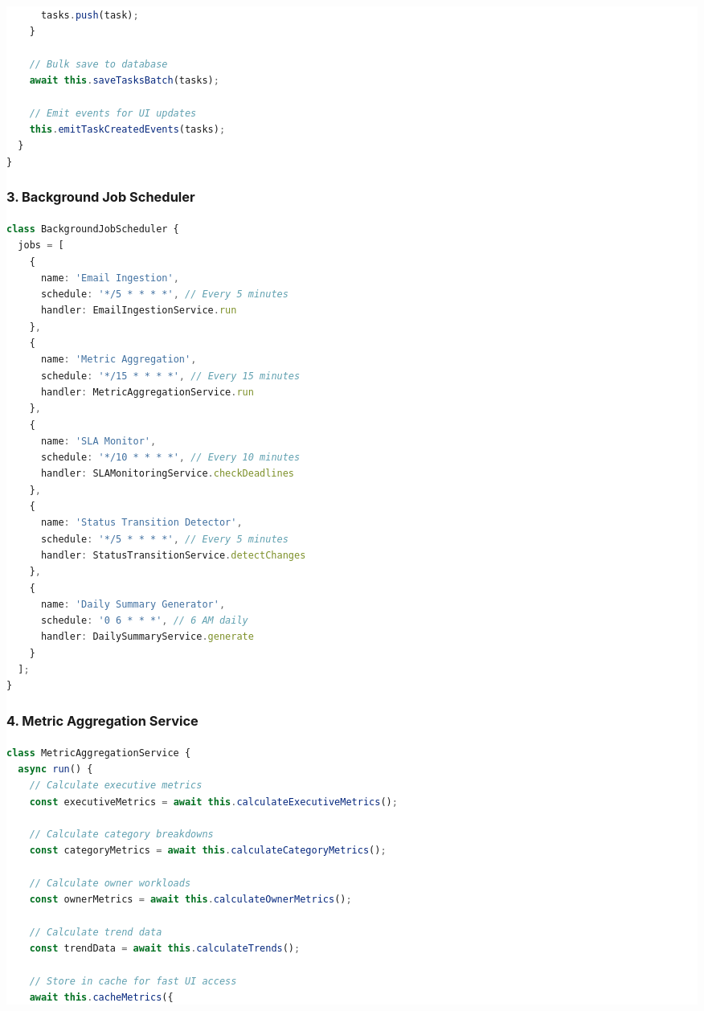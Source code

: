```typescript
      tasks.push(task);
    }
    
    // Bulk save to database
    await this.saveTasksBatch(tasks);
    
    // Emit events for UI updates
    this.emitTaskCreatedEvents(tasks);
  }
}
```

### 3. Background Job Scheduler
```typescript
class BackgroundJobScheduler {
  jobs = [
    {
      name: 'Email Ingestion',
      schedule: '*/5 * * * *', // Every 5 minutes
      handler: EmailIngestionService.run
    },
    {
      name: 'Metric Aggregation',
      schedule: '*/15 * * * *', // Every 15 minutes
      handler: MetricAggregationService.run
    },
    {
      name: 'SLA Monitor',
      schedule: '*/10 * * * *', // Every 10 minutes
      handler: SLAMonitoringService.checkDeadlines
    },
    {
      name: 'Status Transition Detector',
      schedule: '*/5 * * * *', // Every 5 minutes
      handler: StatusTransitionService.detectChanges
    },
    {
      name: 'Daily Summary Generator',
      schedule: '0 6 * * *', // 6 AM daily
      handler: DailySummaryService.generate
    }
  ];
}
```

### 4. Metric Aggregation Service
```typescript
class MetricAggregationService {
  async run() {
    // Calculate executive metrics
    const executiveMetrics = await this.calculateExecutiveMetrics();
    
    // Calculate category breakdowns
    const categoryMetrics = await this.calculateCategoryMetrics();
    
    // Calculate owner workloads
    const ownerMetrics = await this.calculateOwnerMetrics();
    
    // Calculate trend data
    const trendData = await this.calculateTrends();
    
    // Store in cache for fast UI access
    await this.cacheMetrics({
```